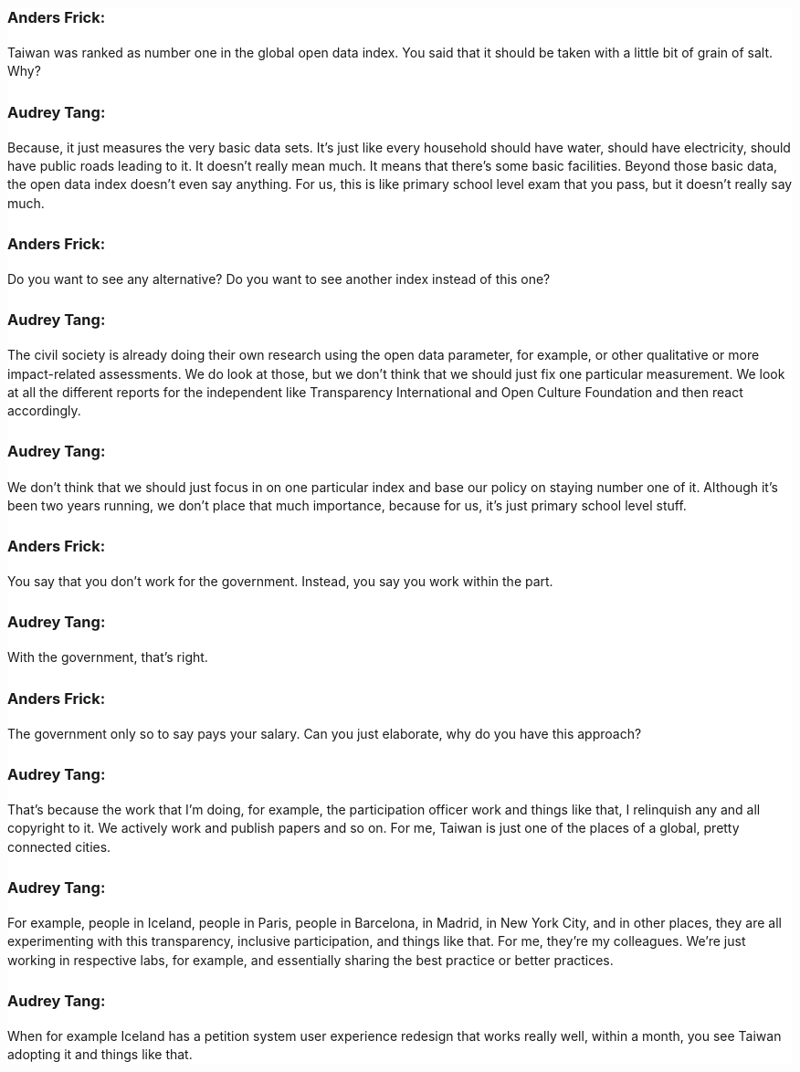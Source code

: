 ### Anders Frick:
Taiwan was ranked as number one in the global open data index. You said that it should be taken with a little bit of grain of salt. Why?

### Audrey Tang:
Because, it just measures the very basic data sets. It’s just like every household should have water, should have electricity, should have public roads leading to it. It doesn’t really mean much. It means that there’s some basic facilities. Beyond those basic data, the open data index doesn’t even say anything. For us, this is like primary school level exam that you pass, but it doesn’t really say much.

### Anders Frick:
Do you want to see any alternative? Do you want to see another index instead of this one?

### Audrey Tang:
The civil society is already doing their own research using the open data parameter, for example, or other qualitative or more impact-related assessments. We do look at those, but we don’t think that we should just fix one particular measurement. We look at all the different reports for the independent like Transparency International and Open Culture Foundation and then react accordingly.

### Audrey Tang:
We don’t think that we should just focus in on one particular index and base our policy on staying number one of it. Although it’s been two years running, we don’t place that much importance, because for us, it’s just primary school level stuff.

### Anders Frick:
You say that you don’t work for the government. Instead, you say you work within the part.

### Audrey Tang:
With the government, that’s right.

### Anders Frick:
The government only so to say pays your salary. Can you just elaborate, why do you have this approach?

### Audrey Tang:
That’s because the work that I’m doing, for example, the participation officer work and things like that, I relinquish any and all copyright to it. We actively work and publish papers and so on. For me, Taiwan is just one of the places of a global, pretty connected cities.

### Audrey Tang:
For example, people in Iceland, people in Paris, people in Barcelona, in Madrid, in New York City, and in other places, they are all experimenting with this transparency, inclusive participation, and things like that. For me, they’re my colleagues. We’re just working in respective labs, for example, and essentially sharing the best practice or better practices.

### Audrey Tang:
When for example Iceland has a petition system user experience redesign that works really well, within a month, you see Taiwan adopting it and things like that.
